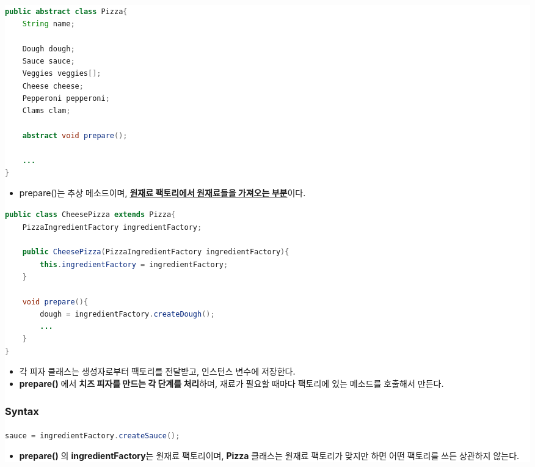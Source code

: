 ```java
public abstract class Pizza{
    String name;

    Dough dough;
    Sauce sauce;
    Veggies veggies[];
    Cheese cheese;
    Pepperoni pepperoni;
    Clams clam;

    abstract void prepare();

    ...
}
```
- prepare()는 추상 메소드이며, <u>**원재료 팩토리에서 원재료들을 가져오는 부분**</u>이다.

```java
public class CheesePizza extends Pizza{
    PizzaIngredientFactory ingredientFactory;

    public CheesePizza(PizzaIngredientFactory ingredientFactory){
        this.ingredientFactory = ingredientFactory;
    }

    void prepare(){
        dough = ingredientFactory.createDough();
        ...
    }
}
```
- 각 피자 클래스는 생성자로부터 팩토리를 전달받고, 인스턴스 변수에 저장한다.
- **prepare()** 에서 **치즈 피자를 만드는 각 단계를 처리**하며, 재료가 필요할 때마다 팩토리에 있는 메소드를 호출해서 만든다.

### Syntax
```java
sauce = ingredientFactory.createSauce();
```
- **prepare()** 의 **ingredientFactory**는 원재료 팩토리이며, **Pizza** 클래스는 원재료 팩토리가 맞지만 하면 어떤 팩토리를 쓰든 상관하지 않는다.
